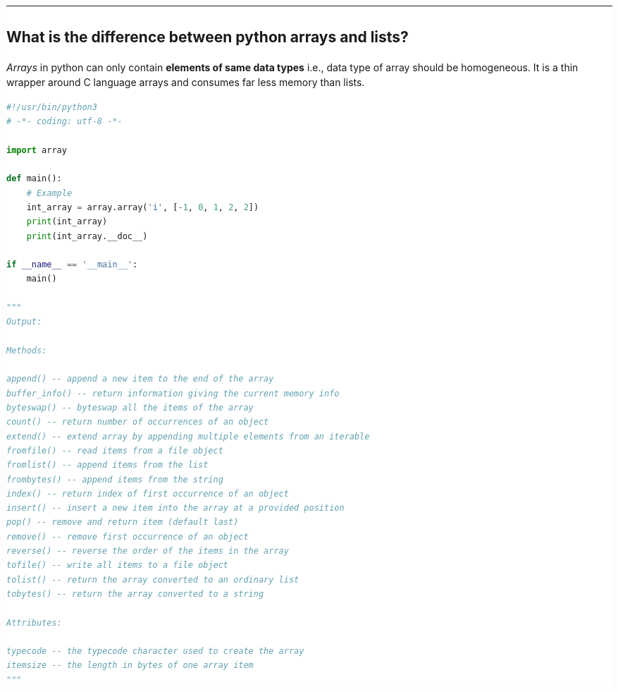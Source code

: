 ----

## **What is the difference between python arrays and lists?**

*Arrays* in python can only contain __elements of same data types__ i.e., data type of array should be homogeneous. It is a thin wrapper around C language arrays and consumes far less memory than lists.

```python
#!/usr/bin/python3
# -*- coding: utf-8 -*-

import array

def main():
    # Example
    int_array = array.array('i', [-1, 0, 1, 2, 2])
    print(int_array)
    print(int_array.__doc__)

if __name__ == '__main__':
    main()

"""
Output:

Methods:

append() -- append a new item to the end of the array
buffer_info() -- return information giving the current memory info
byteswap() -- byteswap all the items of the array
count() -- return number of occurrences of an object
extend() -- extend array by appending multiple elements from an iterable
fromfile() -- read items from a file object
fromlist() -- append items from the list
frombytes() -- append items from the string
index() -- return index of first occurrence of an object
insert() -- insert a new item into the array at a provided position
pop() -- remove and return item (default last)
remove() -- remove first occurrence of an object
reverse() -- reverse the order of the items in the array
tofile() -- write all items to a file object
tolist() -- return the array converted to an ordinary list
tobytes() -- return the array converted to a string

Attributes:

typecode -- the typecode character used to create the array
itemsize -- the length in bytes of one array item
"""
```
